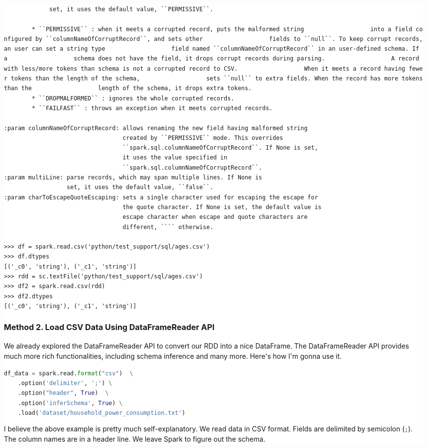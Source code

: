 ```text
             set, it uses the default value, ``PERMISSIVE``.

        * ``PERMISSIVE`` : when it meets a corrupted record, puts the malformed string                   into a field configured by ``columnNameOfCorruptRecord``, and sets other                   fields to ``null``. To keep corrupt records, an user can set a string type                   field named ``columnNameOfCorruptRecord`` in an user-defined schema. If a                   schema does not have the field, it drops corrupt records during parsing.                   A record with less/more tokens than schema is not a corrupted record to CSV.                   When it meets a record having fewer tokens than the length of the schema,                   sets ``null`` to extra fields. When the record has more tokens than the                   length of the schema, it drops extra tokens.
        * ``DROPMALFORMED`` : ignores the whole corrupted records.
        * ``FAILFAST`` : throws an exception when it meets corrupted records.

:param columnNameOfCorruptRecord: allows renaming the new field having malformed string
                                  created by ``PERMISSIVE`` mode. This overrides
                                  ``spark.sql.columnNameOfCorruptRecord``. If None is set,
                                  it uses the value specified in
                                  ``spark.sql.columnNameOfCorruptRecord``.
:param multiLine: parse records, which may span multiple lines. If None is
                  set, it uses the default value, ``false``.
:param charToEscapeQuoteEscaping: sets a single character used for escaping the escape for
                                  the quote character. If None is set, the default value is
                                  escape character when escape and quote characters are
                                  different, ```` otherwise.

>>> df = spark.read.csv('python/test_support/sql/ages.csv')
>>> df.dtypes
[('_c0', 'string'), ('_c1', 'string')]
>>> rdd = sc.textFile('python/test_support/sql/ages.csv')
>>> df2 = spark.read.csv(rdd)
>>> df2.dtypes
[('_c0', 'string'), ('_c1', 'string')]

```



### Method 2. Load CSV Data Using DataFrameReader API

We already explored the DataFrameReader API to convert our RDD into a nice DataFrame. The DataFrameReader API provides much more rich functionalities, including schema inference and many more. Here's how I'm gonna use it.

```python
df_data = spark.read.format("csv")  \
    .option('delimiter', ';') \
    .option("header", True)  \
    .option('inferSchema', True) \
    .load('dataset/household_power_consumption.txt')
```

I believe the above example is pretty much self-explanatory. We read data in CSV format. Fields are delimited by semicolon \(`;`\). The column names are in a header line. We leave Spark to figure out the schema. 

